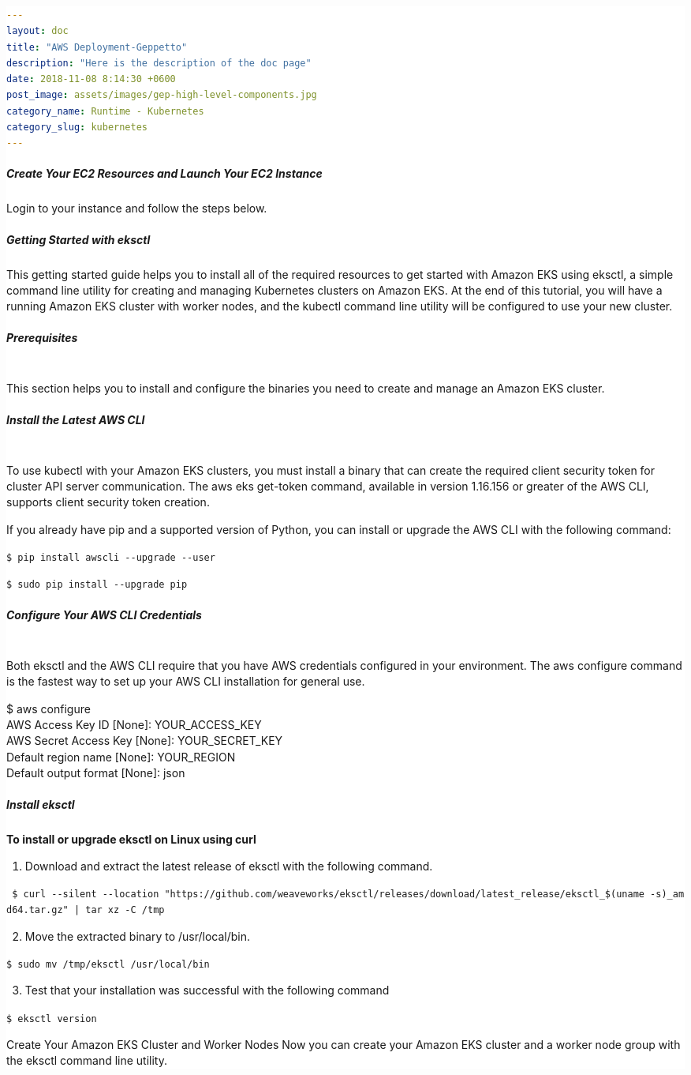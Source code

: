 ```yaml
---
layout: doc
title: "AWS Deployment-Geppetto"
description: "Here is the description of the doc page"
date: 2018-11-08 8:14:30 +0600
post_image: assets/images/gep-high-level-components.jpg
category_name: Runtime - Kubernetes
category_slug: kubernetes
---
```

<h5 class="heading-4">Create Your EC2 Resources and Launch Your EC2 Instance</h5>

Login to your instance and follow the steps below.

<h5 class="heading-4">Getting Started with eksctl</h5>

This getting started guide helps you to install all of the required resources to get started with Amazon EKS using eksctl, a simple command line utility for creating and managing Kubernetes clusters on Amazon EKS. At the end of this tutorial, you will have a running Amazon EKS cluster with worker nodes, and the kubectl command line utility will be configured to use your new cluster.

<h5 class="heading-4">Prerequisites</h5><br>
This section helps you to install and configure the binaries you need to create and manage an Amazon EKS cluster.

<h5 class="heading-4">Install the Latest AWS CLI</h5><br>
To use kubectl with your Amazon EKS clusters, you must install a binary that can create the required client security token for cluster API server communication. The aws eks get-token command, available in version 1.16.156 or greater of the AWS CLI, supports client security token creation.

If you already have pip and a supported version of Python, you can install or upgrade the AWS CLI with the following command:

```$ pip install awscli --upgrade --user```

```$ sudo pip install --upgrade pip```

<h5 class="heading-4">Configure Your AWS CLI Credentials</h5><br>
Both eksctl and the AWS CLI require that you have AWS credentials configured in your environment. The aws configure command is the fastest way to set up your AWS CLI installation for general use.

$ aws configure<br>
AWS Access Key ID [None]: YOUR_ACCESS_KEY<br>
AWS Secret Access Key [None]: YOUR_SECRET_KEY<br>
Default region name [None]: YOUR_REGION<br>
Default output format [None]: json<br>

<h5 class="heading-4">Install eksctl</h5>

<b>To install or upgrade eksctl on Linux using curl</b>

 1. Download and extract the latest release of eksctl with the following command.

``` $ curl --silent --location "https://github.com/weaveworks/eksctl/releases/download/latest_release/eksctl_$(uname -s)_amd64.tar.gz" | tar xz -C /tmp```

 2. Move the extracted binary to /usr/local/bin.

```$ sudo mv /tmp/eksctl /usr/local/bin```

 3. Test that your installation was successful with the following command

```$ eksctl version```

Create Your Amazon EKS Cluster and Worker Nodes
Now you can create your Amazon EKS cluster and a worker node group with the eksctl command line utility.

```